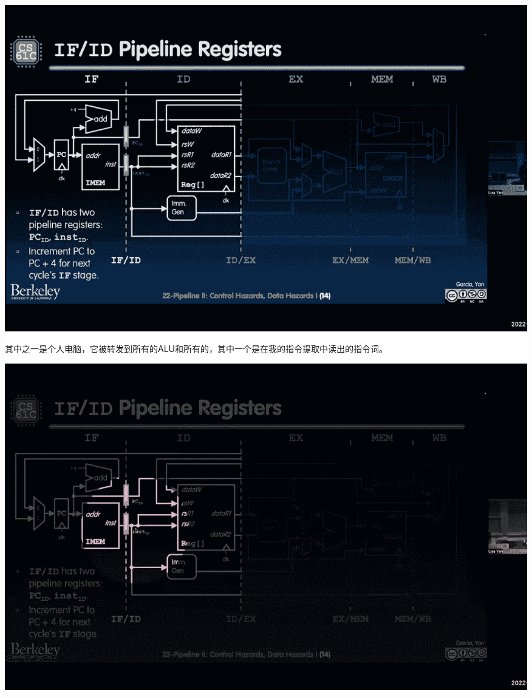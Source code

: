 ![](img/fa4fcf60c72d4fc40e1f0efbfb6e3287_60.png)

其中之一是个人电脑，它被转发到所有的ALU和所有的，其中一个是在我的指令提取中读出的指令词。

![](img/fa4fcf60c72d4fc40e1f0efbfb6e3287_62.png)
